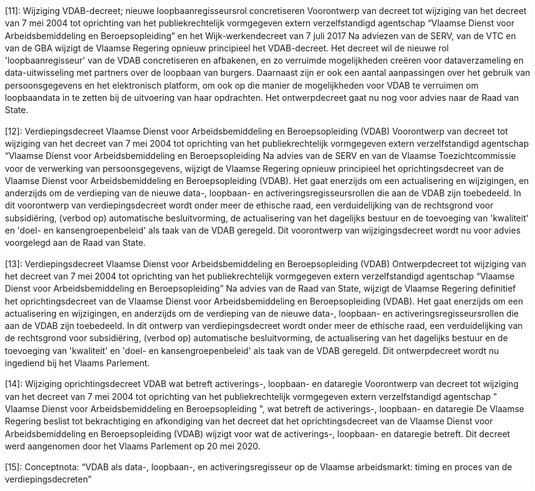 \[11\]: Wijziging VDAB-decreet; nieuwe loopbaanregisseursrol concretiseren Voorontwerp van decreet tot wijziging van het decreet van 7 mei 2004 tot oprichting van het publiekrechtelijk vormgegeven extern verzelfstandigd agentschap “Vlaamse Dienst voor Arbeidsbemiddeling en Beroepsopleiding” en het Wijk-werkendecreet van 7 juli 2017  Na adviezen van de SERV, van de VTC en van de GBA wijzigt de Vlaamse Regering opnieuw principieel het VDAB-decreet. Het decreet wil de nieuwe rol 'loopbaanregisseur' van de VDAB concretiseren en afbakenen, en zo verruimde mogelijkheden creëren voor dataverzameling en data-uitwisseling met partners over de loopbaan van burgers. Daarnaast zijn er ook een aantal aanpassingen over het gebruik van persoonsgegevens en het elektronisch platform, om ook op die manier de mogelijkheden voor VDAB te verruimen om loopbaandata in te zetten bij de uitvoering van haar opdrachten. Het ontwerpdecreet gaat nu nog voor advies naar de Raad van State.

\[12\]: Verdiepingsdecreet Vlaamse Dienst voor Arbeidsbemiddeling en Beroepsopleiding (VDAB) Voorontwerp van decreet tot wijziging van het decreet van 7 mei 2004 tot oprichting van het publiekrechtelijk vormgegeven extern verzelfstandigd agentschap “Vlaamse Dienst voor Arbeidsbemiddeling en Beroepsopleiding  Na advies van de SERV en van de Vlaamse Toezichtcommissie voor de verwerking van persoonsgegevens, wijzigt  de Vlaamse Regering opnieuw principieel het oprichtingsdecreet van de   Vlaamse Dienst voor Arbeidsbemiddeling en Beroepsopleiding (VDAB). Het gaat enerzijds om een actualisering en wijzigingen, en anderzijds om de verdieping van de nieuwe data-, loopbaan- en activeringsregisseursrollen die aan de VDAB zijn toebedeeld. In dit voorontwerp van verdiepingsdecreet wordt onder meer de ethische raad, een verduidelijking van de rechtsgrond voor subsidiëring,  (verbod op) automatische besluitvorming, de actualisering van het dagelijks bestuur en de toevoeging van 'kwaliteit' en 'doel- en kansengroepenbeleid' als taak van de VDAB geregeld. Dit voorontwerp van wijzigingsdecreet wordt nu voor advies voorgelegd aan de Raad van State.

\[13\]: Verdiepingsdecreet Vlaamse Dienst voor Arbeidsbemiddeling en Beroepsopleiding (VDAB) Ontwerpdecreet tot wijziging van het decreet van 7 mei 2004 tot oprichting van het publiekrechtelijk vormgegeven extern verzelfstandigd agentschap “Vlaamse Dienst voor Arbeidsbemiddeling en Beroepsopleiding”  Na advies van de Raad van State, wijzigt  de Vlaamse Regering definitief het oprichtingsdecreet van de  Vlaamse Dienst voor Arbeidsbemiddeling en Beroepsopleiding (VDAB). Het gaat enerzijds om een actualisering en wijzigingen, en anderzijds om de verdieping van de nieuwe data-, loopbaan- en activeringsregisseursrollen die aan de VDAB zijn toebedeeld. In dit ontwerp van verdiepingsdecreet wordt onder meer de ethische raad, een verduidelijking van de rechtsgrond voor subsidiëring,  (verbod op) automatische besluitvorming, de actualisering van het dagelijks bestuur en de toevoeging van 'kwaliteit' en 'doel- en kansengroepenbeleid' als taak van de VDAB geregeld. Dit ontwerpdecreet wordt nu ingediend bij het Vlaams Parlement.

\[14\]: Wijziging oprichtingsdecreet VDAB wat betreft activerings-, loopbaan- en dataregie Voorontwerp van decreet tot wijziging van het decreet van 7 mei 2004 tot oprichting van het publiekrechtelijk vormgegeven extern verzelfstandigd agentschap " Vlaamse Dienst voor Arbeidsbemiddeling en Beroepsopleiding ", wat betreft de activerings-, loopbaan- en dataregie  De Vlaamse Regering beslist tot bekrachtiging en afkondiging van het decreet dat het oprichtingsdecreet van de Vlaamse Dienst voor Arbeidsbemiddeling en Beroepsopleiding (VDAB) wijzigt voor wat de activerings-, loopbaan- en dataregie betreft. Dit decreet werd aangenomen door het Vlaams Parlement op 20 mei 2020.

\[15\]: Conceptnota: “VDAB als data-, loopbaan-, en activeringsregisseur op de Vlaamse arbeidsmarkt: timing en proces van de verdiepingsdecreten”   
